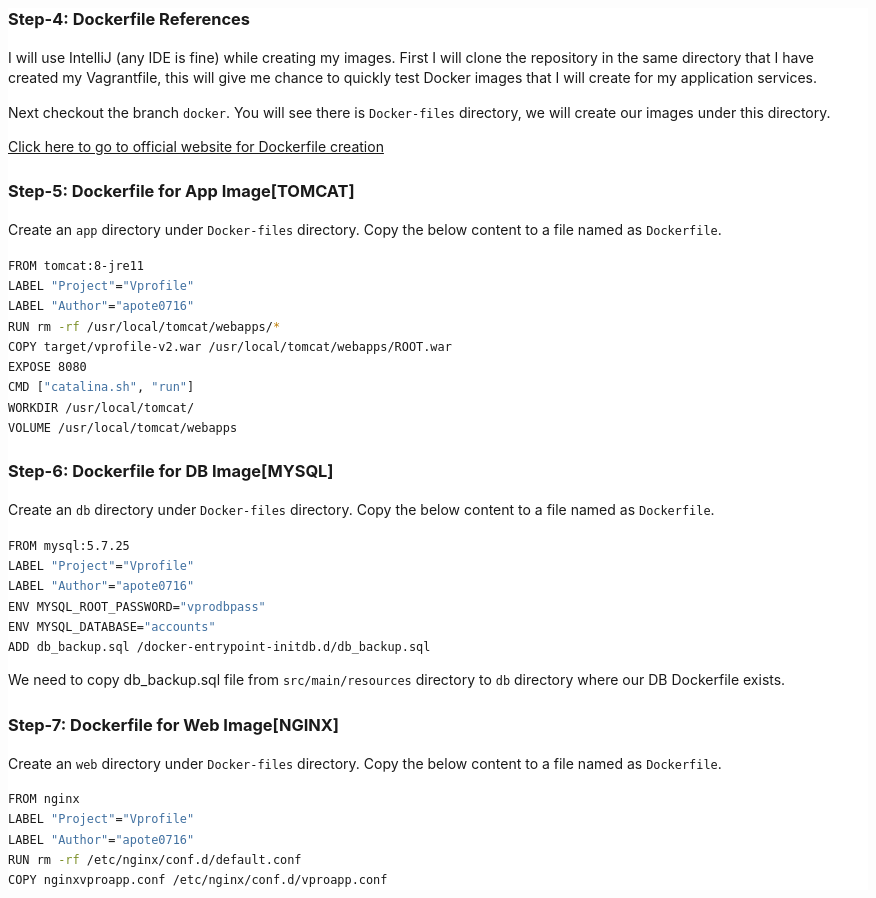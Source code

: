### Step-4: Dockerfile References

I will use IntelliJ (any IDE is fine) while creating my images. First I will clone the repository in the same directory that I have created my Vagrantfile, this will give me chance to quickly test Docker images that I will create for my application services.



Next checkout the branch `docker`. You will see there is `Docker-files` directory, we will create our images under this directory. 

[Click here to go to official website for Dockerfile creation](https://docs.docker.com/engine/reference/builder/)

### Step-5: Dockerfile for App Image[TOMCAT]

Create an `app` directory under `Docker-files` directory. Copy the below content to a file named as `Dockerfile`.

```sh
FROM tomcat:8-jre11
LABEL "Project"="Vprofile"
LABEL "Author"="apote0716"
RUN rm -rf /usr/local/tomcat/webapps/*
COPY target/vprofile-v2.war /usr/local/tomcat/webapps/ROOT.war
EXPOSE 8080
CMD ["catalina.sh", "run"]
WORKDIR /usr/local/tomcat/
VOLUME /usr/local/tomcat/webapps
```

### Step-6: Dockerfile for DB Image[MYSQL]

Create an `db` directory under `Docker-files` directory. Copy the below content to a file named as `Dockerfile`.
```sh
FROM mysql:5.7.25
LABEL "Project"="Vprofile"
LABEL "Author"="apote0716"
ENV MYSQL_ROOT_PASSWORD="vprodbpass"
ENV MYSQL_DATABASE="accounts"
ADD db_backup.sql /docker-entrypoint-initdb.d/db_backup.sql
```

We need to copy db_backup.sql file from `src/main/resources` directory to `db` directory where our DB Dockerfile exists.

### Step-7: Dockerfile for Web Image[NGINX]

Create an `web` directory under `Docker-files` directory. Copy the below content to a file named as `Dockerfile`.

```sh
FROM nginx
LABEL "Project"="Vprofile"
LABEL "Author"="apote0716"
RUN rm -rf /etc/nginx/conf.d/default.conf
COPY nginxvproapp.conf /etc/nginx/conf.d/vproapp.conf
```
